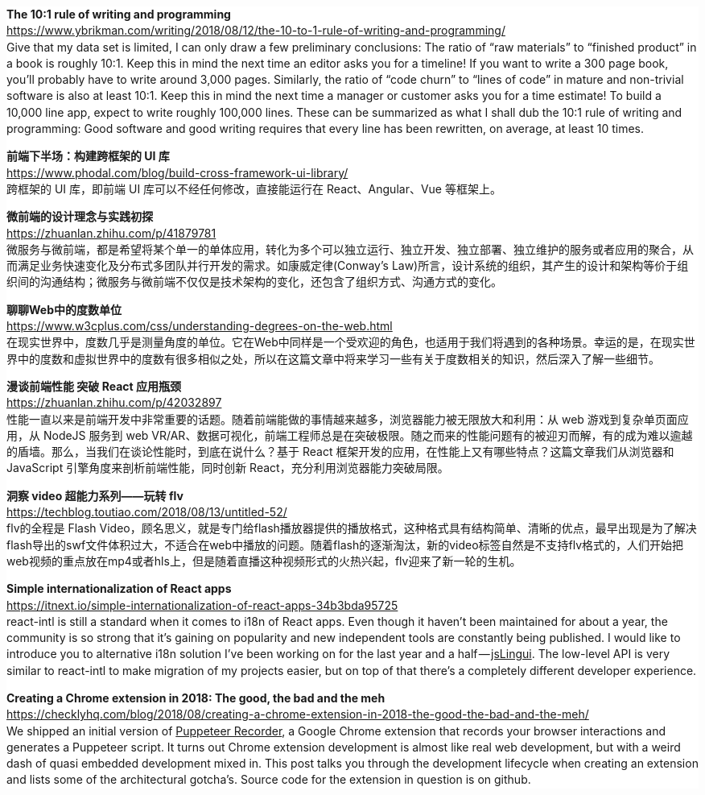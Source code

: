 **The 10:1 rule of writing and programming**  
https://www.ybrikman.com/writing/2018/08/12/the-10-to-1-rule-of-writing-and-programming/  
Give that my data set is limited, I can only draw a few preliminary conclusions: The ratio of “raw materials” to “finished product” in a book is roughly 10:1. Keep this in mind the next time an editor asks you for a timeline! If you want to write a 300 page book, you’ll probably have to write around 3,000 pages. Similarly, the ratio of “code churn” to “lines of code” in mature and non-trivial software is also at least 10:1. Keep this in mind the next time a manager or customer asks you for a time estimate! To build a 10,000 line app, expect to write roughly 100,000 lines. These can be summarized as what I shall dub the 10:1 rule of writing and programming: Good software and good writing requires that every line has been rewritten, on average, at least 10 times.

**前端下半场：构建跨框架的 UI 库**  
https://www.phodal.com/blog/build-cross-framework-ui-library/  
跨框架的 UI 库，即前端 UI 库可以不经任何修改，直接能运行在 React、Angular、Vue 等框架上。

**微前端的设计理念与实践初探**  
https://zhuanlan.zhihu.com/p/41879781  
微服务与微前端，都是希望将某个单一的单体应用，转化为多个可以独立运行、独立开发、独立部署、独立维护的服务或者应用的聚合，从而满足业务快速变化及分布式多团队并行开发的需求。如康威定律(Conway’s Law)所言，设计系统的组织，其产生的设计和架构等价于组织间的沟通结构；微服务与微前端不仅仅是技术架构的变化，还包含了组织方式、沟通方式的变化。

**聊聊Web中的度数单位**  
https://www.w3cplus.com/css/understanding-degrees-on-the-web.html  
在现实世界中，度数几乎是测量角度的单位。它在Web中同样是一个受欢迎的角色，也适用于我们将遇到的各种场景。幸运的是，在现实世界中的度数和虚拟世界中的度数有很多相似之处，所以在这篇文章中将来学习一些有关于度数相关的知识，然后深入了解一些细节。

**漫谈前端性能 突破 React 应用瓶颈**  
https://zhuanlan.zhihu.com/p/42032897  
性能一直以来是前端开发中非常重要的话题。随着前端能做的事情越来越多，浏览器能力被无限放大和利用：从 web 游戏到复杂单页面应用，从 NodeJS 服务到 web VR/AR、数据可视化，前端工程师总是在突破极限。随之而来的性能问题有的被迎刃而解，有的成为难以逾越的盾墙。那么，当我们在谈论性能时，到底在说什么？基于 React 框架开发的应用，在性能上又有哪些特点？这篇文章我们从浏览器和 JavaScript 引擎角度来剖析前端性能，同时创新 React，充分利用浏览器能力突破局限。

**洞察 video 超能力系列——玩转 flv**  
https://techblog.toutiao.com/2018/08/13/untitled-52/  
flv的全程是 Flash Video，顾名思义，就是专门给flash播放器提供的播放格式，这种格式具有结构简单、清晰的优点，最早出现是为了解决flash导出的swf文件体积过大，不适合在web中播放的问题。随着flash的逐渐淘汰，新的video标签自然是不支持flv格式的，人们开始把web视频的重点放在mp4或者hls上，但是随着直播这种视频形式的火热兴起，flv迎来了新一轮的生机。

**Simple internationalization of React apps**  
https://itnext.io/simple-internationalization-of-react-apps-34b3bda95725  
react-intl is still a standard when it comes to i18n of React apps. Even though it haven’t been maintained for about a year, the community is so strong that it’s gaining on popularity and new independent tools are constantly being published. I would like to introduce you to alternative i18n solution I’ve been working on for the last year and a half — [jsLingui](https://github.com/lingui/js-lingui). The low-level API is very similar to react-intl to make migration of my projects easier, but on top of that there’s a completely different developer experience.

**Creating a Chrome extension in 2018: The good, the bad and the meh**  
https://checklyhq.com/blog/2018/08/creating-a-chrome-extension-in-2018-the-good-the-bad-and-the-meh/  
We shipped an initial version of [Puppeteer Recorder](https://chrome.google.com/webstore/detail/puppeteer-recorder/djeegiggegleadkkbgopoonhjimgehda), a Google Chrome extension that records your browser interactions and generates a Puppeteer script. It turns out Chrome extension development is almost like real web development, but with a weird dash of quasi embedded development mixed in. This post talks you through the development lifecycle when creating an extension and lists some of the architectural gotcha’s. Source code for the extension in question is on github.
